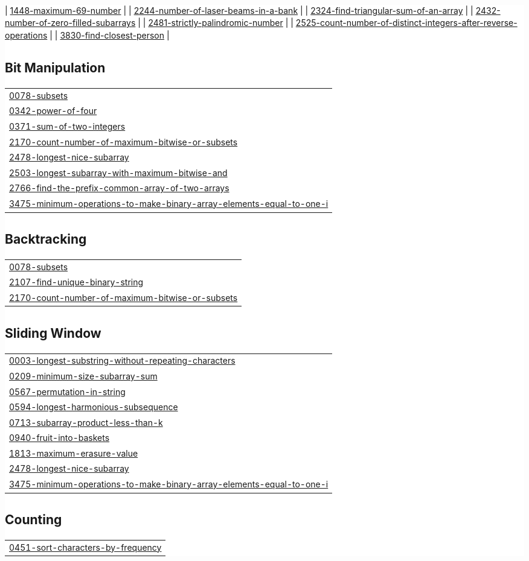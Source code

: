 | [1448-maximum-69-number](https://github.com/mayankrajput123/DSA-Problem-Practice/tree/master/1448-maximum-69-number) |
| [2244-number-of-laser-beams-in-a-bank](https://github.com/mayankrajput123/DSA-Problem-Practice/tree/master/2244-number-of-laser-beams-in-a-bank) |
| [2324-find-triangular-sum-of-an-array](https://github.com/mayankrajput123/DSA-Problem-Practice/tree/master/2324-find-triangular-sum-of-an-array) |
| [2432-number-of-zero-filled-subarrays](https://github.com/mayankrajput123/DSA-Problem-Practice/tree/master/2432-number-of-zero-filled-subarrays) |
| [2481-strictly-palindromic-number](https://github.com/mayankrajput123/DSA-Problem-Practice/tree/master/2481-strictly-palindromic-number) |
| [2525-count-number-of-distinct-integers-after-reverse-operations](https://github.com/mayankrajput123/DSA-Problem-Practice/tree/master/2525-count-number-of-distinct-integers-after-reverse-operations) |
| [3830-find-closest-person](https://github.com/mayankrajput123/DSA-Problem-Practice/tree/master/3830-find-closest-person) |
## Bit Manipulation
|  |
| ------- |
| [0078-subsets](https://github.com/mayankrajput123/DSA-Problem-Practice/tree/master/0078-subsets) |
| [0342-power-of-four](https://github.com/mayankrajput123/DSA-Problem-Practice/tree/master/0342-power-of-four) |
| [0371-sum-of-two-integers](https://github.com/mayankrajput123/DSA-Problem-Practice/tree/master/0371-sum-of-two-integers) |
| [2170-count-number-of-maximum-bitwise-or-subsets](https://github.com/mayankrajput123/DSA-Problem-Practice/tree/master/2170-count-number-of-maximum-bitwise-or-subsets) |
| [2478-longest-nice-subarray](https://github.com/mayankrajput123/DSA-Problem-Practice/tree/master/2478-longest-nice-subarray) |
| [2503-longest-subarray-with-maximum-bitwise-and](https://github.com/mayankrajput123/DSA-Problem-Practice/tree/master/2503-longest-subarray-with-maximum-bitwise-and) |
| [2766-find-the-prefix-common-array-of-two-arrays](https://github.com/mayankrajput123/DSA-Problem-Practice/tree/master/2766-find-the-prefix-common-array-of-two-arrays) |
| [3475-minimum-operations-to-make-binary-array-elements-equal-to-one-i](https://github.com/mayankrajput123/DSA-Problem-Practice/tree/master/3475-minimum-operations-to-make-binary-array-elements-equal-to-one-i) |
## Backtracking
|  |
| ------- |
| [0078-subsets](https://github.com/mayankrajput123/DSA-Problem-Practice/tree/master/0078-subsets) |
| [2107-find-unique-binary-string](https://github.com/mayankrajput123/DSA-Problem-Practice/tree/master/2107-find-unique-binary-string) |
| [2170-count-number-of-maximum-bitwise-or-subsets](https://github.com/mayankrajput123/DSA-Problem-Practice/tree/master/2170-count-number-of-maximum-bitwise-or-subsets) |
## Sliding Window
|  |
| ------- |
| [0003-longest-substring-without-repeating-characters](https://github.com/mayankrajput123/DSA-Problem-Practice/tree/master/0003-longest-substring-without-repeating-characters) |
| [0209-minimum-size-subarray-sum](https://github.com/mayankrajput123/DSA-Problem-Practice/tree/master/0209-minimum-size-subarray-sum) |
| [0567-permutation-in-string](https://github.com/mayankrajput123/DSA-Problem-Practice/tree/master/0567-permutation-in-string) |
| [0594-longest-harmonious-subsequence](https://github.com/mayankrajput123/DSA-Problem-Practice/tree/master/0594-longest-harmonious-subsequence) |
| [0713-subarray-product-less-than-k](https://github.com/mayankrajput123/DSA-Problem-Practice/tree/master/0713-subarray-product-less-than-k) |
| [0940-fruit-into-baskets](https://github.com/mayankrajput123/DSA-Problem-Practice/tree/master/0940-fruit-into-baskets) |
| [1813-maximum-erasure-value](https://github.com/mayankrajput123/DSA-Problem-Practice/tree/master/1813-maximum-erasure-value) |
| [2478-longest-nice-subarray](https://github.com/mayankrajput123/DSA-Problem-Practice/tree/master/2478-longest-nice-subarray) |
| [3475-minimum-operations-to-make-binary-array-elements-equal-to-one-i](https://github.com/mayankrajput123/DSA-Problem-Practice/tree/master/3475-minimum-operations-to-make-binary-array-elements-equal-to-one-i) |
## Counting
|  |
| ------- |
| [0451-sort-characters-by-frequency](https://github.com/mayankrajput123/DSA-Problem-Practice/tree/master/0451-sort-characters-by-frequency) |
